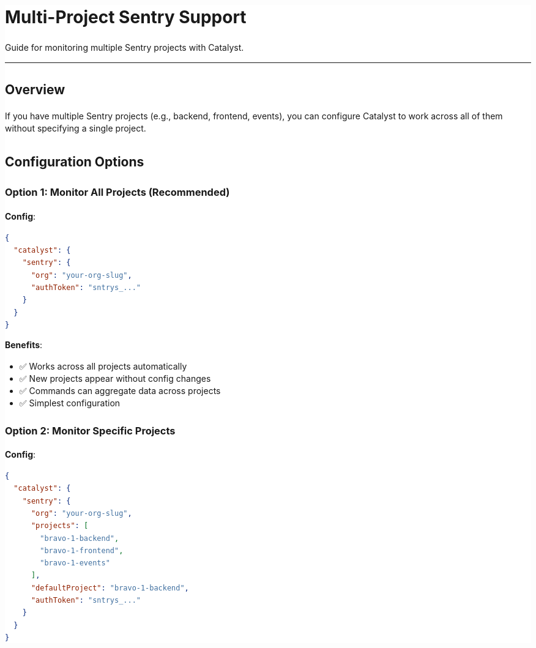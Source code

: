 # Multi-Project Sentry Support

Guide for monitoring multiple Sentry projects with Catalyst.

---

## Overview

If you have multiple Sentry projects (e.g., backend, frontend, events), you can configure Catalyst to work across all of them without specifying a single project.

## Configuration Options

### Option 1: Monitor All Projects (Recommended)

**Config**:
```json
{
  "catalyst": {
    "sentry": {
      "org": "your-org-slug",
      "authToken": "sntrys_..."
    }
  }
}
```

**Benefits**:
- ✅ Works across all projects automatically
- ✅ New projects appear without config changes
- ✅ Commands can aggregate data across projects
- ✅ Simplest configuration

### Option 2: Monitor Specific Projects

**Config**:
```json
{
  "catalyst": {
    "sentry": {
      "org": "your-org-slug",
      "projects": [
        "bravo-1-backend",
        "bravo-1-frontend",
        "bravo-1-events"
      ],
      "defaultProject": "bravo-1-backend",
      "authToken": "sntrys_..."
    }
  }
}
```

